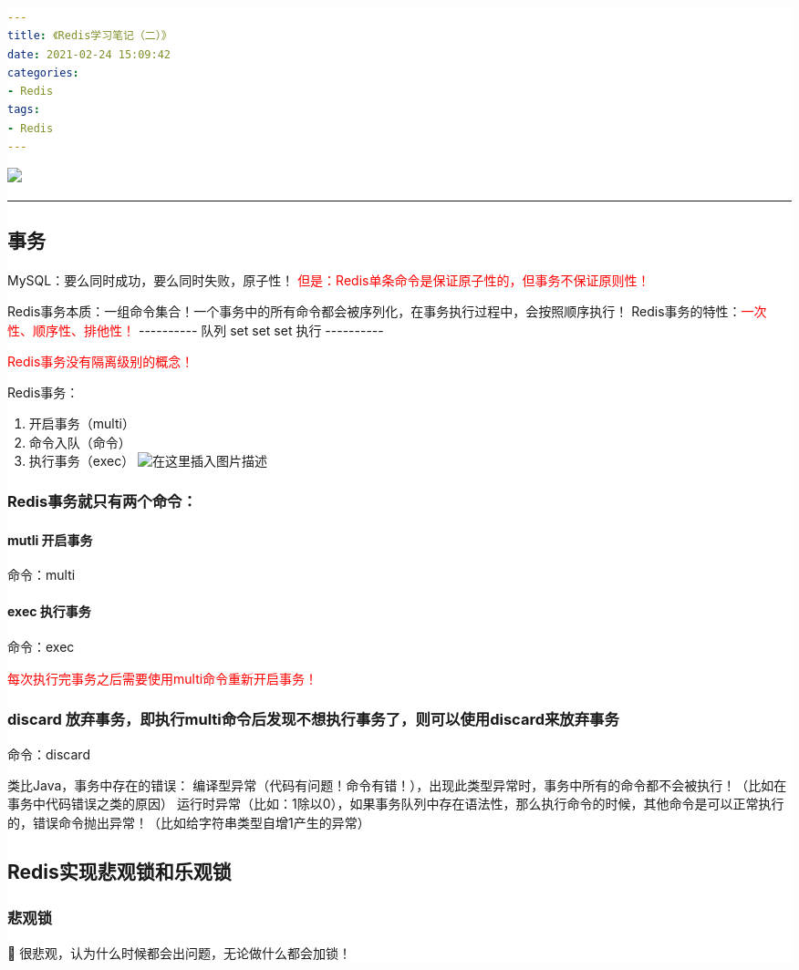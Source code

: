 ```yaml
---
title: 《Redis学习笔记（二）》
date: 2021-02-24 15:09:42
categories:
- Redis
tags:
- Redis
---
```


![](http://qiniusave.codeyu.cn/redis.jpg)



---

## 事务
MySQL：要么同时成功，要么同时失败，原子性！
<font color=red>但是：Redis单条命令是保证原子性的，但事务不保证原则性！</font>

Redis事务本质：一组命令集合！一个事务中的所有命令都会被序列化，在事务执行过程中，会按照顺序执行！
Redis事务的特性：<font color=red>一次性、顺序性、排他性！</font>
---------- 队列 set set set 执行 ----------

<font color=red>Redis事务没有隔离级别的概念！</font>

Redis事务：
1.	开启事务（multi）
2.	命令入队（命令）
3.	执行事务（exec）
 ![在这里插入图片描述](https://img-blog.csdnimg.cn/20210301170431624.png)


### Redis事务就只有两个命令：
#### mutli 开启事务
命令：multi


#### exec 执行事务
命令：exec

<font color=red>每次执行完事务之后需要使用multi命令重新开启事务！</font>
### discard 放弃事务，即执行multi命令后发现不想执行事务了，则可以使用discard来放弃事务
命令：discard

类比Java，事务中存在的错误：
编译型异常（代码有问题！命令有错！），出现此类型异常时，事务中所有的命令都不会被执行！（比如在事务中代码错误之类的原因）
运行时异常（比如：1除以0），如果事务队列中存在语法性，那么执行命令的时候，其他命令是可以正常执行的，错误命令抛出异常！（比如给字符串类型自增1产生的异常）

## Redis实现悲观锁和乐观锁
### 悲观锁
	很悲观，认为什么时候都会出问题，无论做什么都会加锁！
